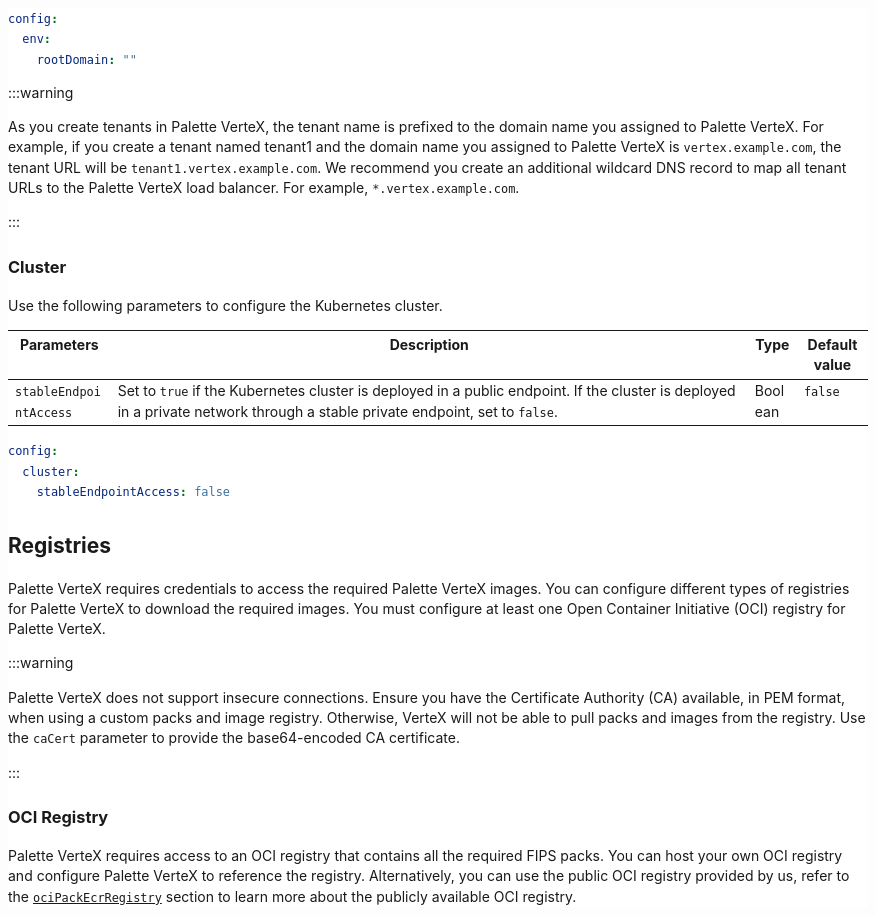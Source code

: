 ```yaml
config:
  env:
    rootDomain: ""
```

:::warning

As you create tenants in Palette VerteX, the tenant name is prefixed to the domain name you assigned to Palette VerteX.
For example, if you create a tenant named tenant1 and the domain name you assigned to Palette VerteX is
`vertex.example.com`, the tenant URL will be `tenant1.vertex.example.com`. We recommend you create an additional
wildcard DNS record to map all tenant URLs to the Palette VerteX load balancer. For example, `*.vertex.example.com`.

:::

### Cluster

Use the following parameters to configure the Kubernetes cluster.

| **Parameters**         | **Description**                                                                                                                                                              | **Type** | **Default value** |
| ---------------------- | ---------------------------------------------------------------------------------------------------------------------------------------------------------------------------- | -------- | ----------------- |
| `stableEndpointAccess` | Set to `true` if the Kubernetes cluster is deployed in a public endpoint. If the cluster is deployed in a private network through a stable private endpoint, set to `false`. | Boolean  | `false`           |

```yaml
config:
  cluster:
    stableEndpointAccess: false
```

## Registries

Palette VerteX requires credentials to access the required Palette VerteX images. You can configure different types of
registries for Palette VerteX to download the required images. You must configure at least one Open Container Initiative
(OCI) registry for Palette VerteX.

:::warning

Palette VerteX does not support insecure connections. Ensure you have the Certificate Authority (CA) available, in PEM
format, when using a custom packs and image registry. Otherwise, VerteX will not be able to pull packs and images from
the registry. Use the `caCert` parameter to provide the base64-encoded CA certificate.

:::

### OCI Registry

Palette VerteX requires access to an OCI registry that contains all the required FIPS packs. You can host your own OCI
registry and configure Palette VerteX to reference the registry. Alternatively, you can use the public OCI registry
provided by us, refer to the [`ociPackEcrRegistry`](#oci-ecr-registry) section to learn more about the publicly
available OCI registry.
